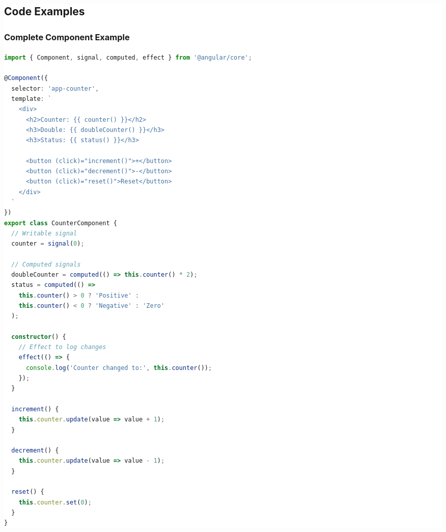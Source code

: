 ## Code Examples

### Complete Component Example

```typescript
import { Component, signal, computed, effect } from '@angular/core';

@Component({
  selector: 'app-counter',
  template: `
    <div>
      <h2>Counter: {{ counter() }}</h2>
      <h3>Double: {{ doubleCounter() }}</h3>
      <h3>Status: {{ status() }}</h3>
      
      <button (click)="increment()">+</button>
      <button (click)="decrement()">-</button>
      <button (click)="reset()">Reset</button>
    </div>
  `
})
export class CounterComponent {
  // Writable signal
  counter = signal(0);
  
  // Computed signals
  doubleCounter = computed(() => this.counter() * 2);
  status = computed(() => 
    this.counter() > 0 ? 'Positive' : 
    this.counter() < 0 ? 'Negative' : 'Zero'
  );
  
  constructor() {
    // Effect to log changes
    effect(() => {
      console.log('Counter changed to:', this.counter());
    });
  }
  
  increment() {
    this.counter.update(value => value + 1);
  }
  
  decrement() {
    this.counter.update(value => value - 1);
  }
  
  reset() {
    this.counter.set(0);
  }
}
```


